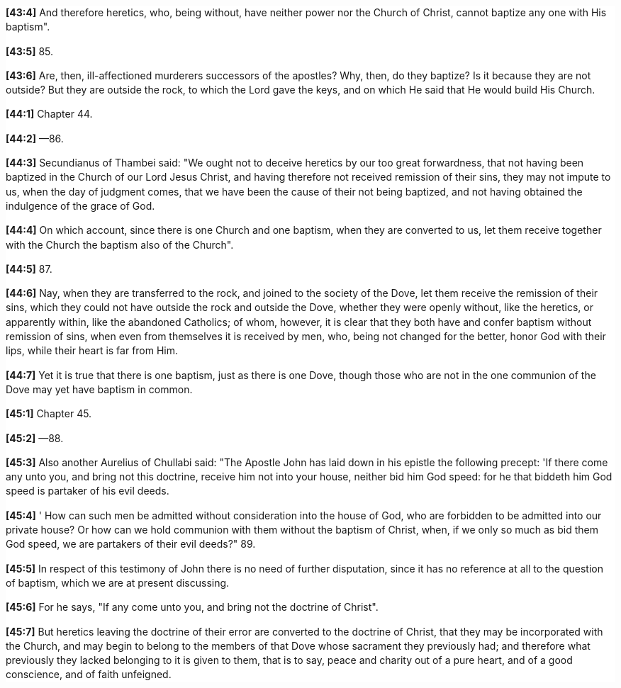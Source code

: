**[43:4]** And therefore heretics, who, being without, have neither power nor the Church of Christ, cannot baptize any one with His baptism".

**[43:5]** 85.

**[43:6]** Are, then, ill-affectioned murderers successors of the apostles? Why, then, do they baptize? Is it because they are not outside? But they are outside the rock, to which the Lord gave the keys, and on which He said that He would build His Church.

**[44:1]** Chapter 44.

**[44:2]** —86.

**[44:3]** Secundianus of Thambei  said: "We ought not to deceive heretics by our too great forwardness, that not having been baptized in the Church of our Lord Jesus Christ, and having therefore not received remission of their sins, they may not impute to us, when the day of judgment comes, that we have been the cause of their not being baptized, and not having obtained the indulgence of the grace of God.

**[44:4]** On which account, since there is one Church and one baptism, when they are converted to us, let them receive together with the Church the baptism also of the Church".

**[44:5]** 87.

**[44:6]** Nay, when they are transferred to the rock, and joined to the society of the Dove, let them receive the remission of their sins, which they could not have outside the rock and outside the Dove, whether they were openly without, like the heretics, or apparently within, like the abandoned Catholics; of whom, however, it is clear that they both have and confer baptism without remission of sins, when even from themselves it is received by men, who, being not changed for the better, honor God with their lips, while their heart is far from Him.

**[44:7]** Yet it is true that there is one baptism, just as there is one Dove, though those who are not in the one communion of the Dove may yet have baptism in common.

**[45:1]** Chapter 45.

**[45:2]** —88.

**[45:3]** Also another Aurelius of Chullabi  said: "The Apostle John has laid down in his epistle the following precept: 'If there come any unto you, and bring not this doctrine, receive him not into your house, neither bid him God speed: for he that biddeth him God speed is partaker of his evil deeds.

**[45:4]** '  How can such men be admitted without consideration into the house of God, who are forbidden to be admitted into our private house? Or how can we hold communion with them without the baptism of Christ, when, if we only so much as bid them God speed, we are partakers of their evil deeds?"  89.

**[45:5]** In respect of this testimony of John there is no need of further disputation, since it has no reference at all to the question of baptism, which we are at present discussing.

**[45:6]** For he says, "If any come unto you, and bring not the doctrine of Christ".

**[45:7]** But heretics leaving the doctrine of their error are converted to the doctrine of Christ, that they may be incorporated with the Church, and may begin to belong to the members of that Dove whose sacrament they previously had; and therefore what previously they lacked belonging to it is given to them, that is to say, peace and charity out of a pure heart, and of a good conscience, and of faith unfeigned.
